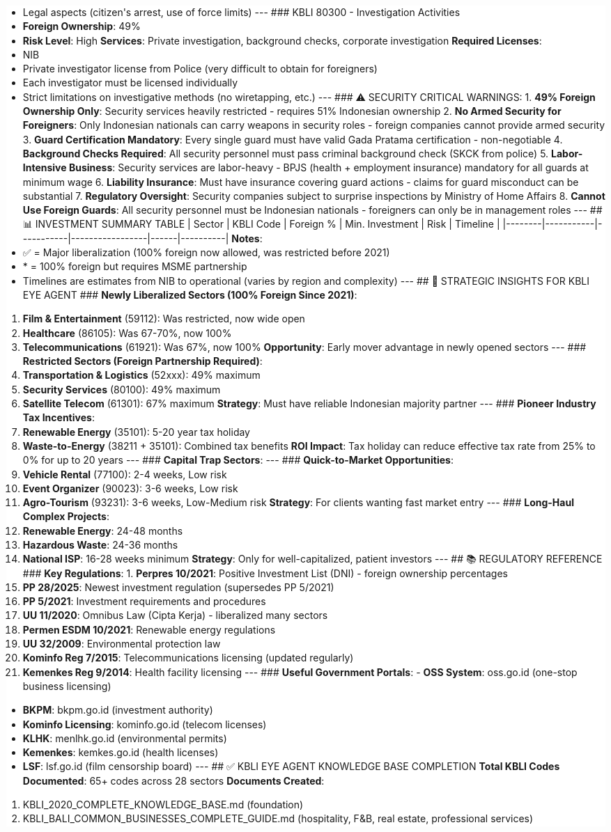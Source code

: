 - Legal aspects (citizen's arrest, use of force limits) --- ### KBLI 80300 - Investigation Activities
- **Foreign Ownership**: 49%
- **Risk Level**: High **Services**: Private investigation, background checks, corporate investigation **Required Licenses**:
- NIB
- Private investigator license from Police (very difficult to obtain for foreigners)
- Each investigator must be licensed individually
- Strict limitations on investigative methods (no wiretapping, etc.) --- ### ⚠️ SECURITY CRITICAL WARNINGS: 1. **49% Foreign Ownership Only**: Security services heavily restricted - requires 51% Indonesian ownership 2. **No Armed Security for Foreigners**: Only Indonesian nationals can carry weapons in security roles - foreign companies cannot provide armed security 3. **Guard Certification Mandatory**: Every single guard must have valid Gada Pratama certification - non-negotiable 4. **Background Checks Required**: All security personnel must pass criminal background check (SKCK from police) 5. **Labor-Intensive Business**: Security services are labor-heavy - BPJS (health + employment insurance) mandatory for all guards at minimum wage 6. **Liability Insurance**: Must have insurance covering guard actions - claims for guard misconduct can be substantial 7. **Regulatory Oversight**: Security companies subject to surprise inspections by Ministry of Home Affairs 8. **Cannot Use Foreign Guards**: All security personnel must be Indonesian nationals - foreigners can only be in management roles --- ## 📊 INVESTMENT SUMMARY TABLE | Sector | KBLI Code | Foreign % | Min. Investment | Risk | Timeline |
|--------|-----------|-----------|-----------------|------|----------| **Notes**:
- ✅ = Major liberalization (100% foreign now allowed, was restricted before 2021)
- \* = 100% foreign but requires MSME partnership
- Timelines are estimates from NIB to operational (varies by region and complexity) --- ## 🎯 STRATEGIC INSIGHTS FOR KBLI EYE AGENT ### **Newly Liberalized Sectors (100% Foreign Since 2021)**:
1. **Film & Entertainment** (59112): Was restricted, now wide open
2. **Healthcare** (86105): Was 67-70%, now 100%
3. **Telecommunications** (61921): Was 67%, now 100% **Opportunity**: Early mover advantage in newly opened sectors --- ### **Restricted Sectors (Foreign Partnership Required)**:
1. **Transportation & Logistics** (52xxx): 49% maximum
2. **Security Services** (80100): 49% maximum
3. **Satellite Telecom** (61301): 67% maximum **Strategy**: Must have reliable Indonesian majority partner --- ### **Pioneer Industry Tax Incentives**:
1. **Renewable Energy** (35101): 5-20 year tax holiday
2. **Waste-to-Energy** (38211 + 35101): Combined tax benefits **ROI Impact**: Tax holiday can reduce effective tax rate from 25% to 0% for up to 20 years --- ### **Capital Trap Sectors**: --- ### **Quick-to-Market Opportunities**:
1. **Vehicle Rental** (77100): 2-4 weeks, Low risk
2. **Event Organizer** (90023): 3-6 weeks, Low risk
3. **Agro-Tourism** (93231): 3-6 weeks, Low-Medium risk **Strategy**: For clients wanting fast market entry --- ### **Long-Haul Complex Projects**:
1. **Renewable Energy**: 24-48 months
2. **Hazardous Waste**: 24-36 months
3. **National ISP**: 16-28 weeks minimum **Strategy**: Only for well-capitalized, patient investors --- ## 📚 REGULATORY REFERENCE ### **Key Regulations**: 1. **Perpres 10/2021**: Positive Investment List (DNI) - foreign ownership percentages
2. **PP 28/2025**: Newest investment regulation (supersedes PP 5/2021)
3. **PP 5/2021**: Investment requirements and procedures
4. **UU 11/2020**: Omnibus Law (Cipta Kerja) - liberalized many sectors
5. **Permen ESDM 10/2021**: Renewable energy regulations
6. **UU 32/2009**: Environmental protection law
7. **Kominfo Reg 7/2015**: Telecommunications licensing (updated regularly)
8. **Kemenkes Reg 9/2014**: Health facility licensing --- ### **Useful Government Portals**: - **OSS System**: oss.go.id (one-stop business licensing)
- **BKPM**: bkpm.go.id (investment authority)
- **Kominfo Licensing**: kominfo.go.id (telecom licenses)
- **KLHK**: menlhk.go.id (environmental permits)
- **Kemenkes**: kemkes.go.id (health licenses)
- **LSF**: lsf.go.id (film censorship board) --- ## ✅ KBLI EYE AGENT KNOWLEDGE BASE COMPLETION **Total KBLI Codes Documented**: 65+ codes across 28 sectors **Documents Created**:
1. KBLI_2020_COMPLETE_KNOWLEDGE_BASE.md (foundation)
2. KBLI_BALI_COMMON_BUSINESSES_COMPLETE_GUIDE.md (hospitality, F&B, real estate, professional services)